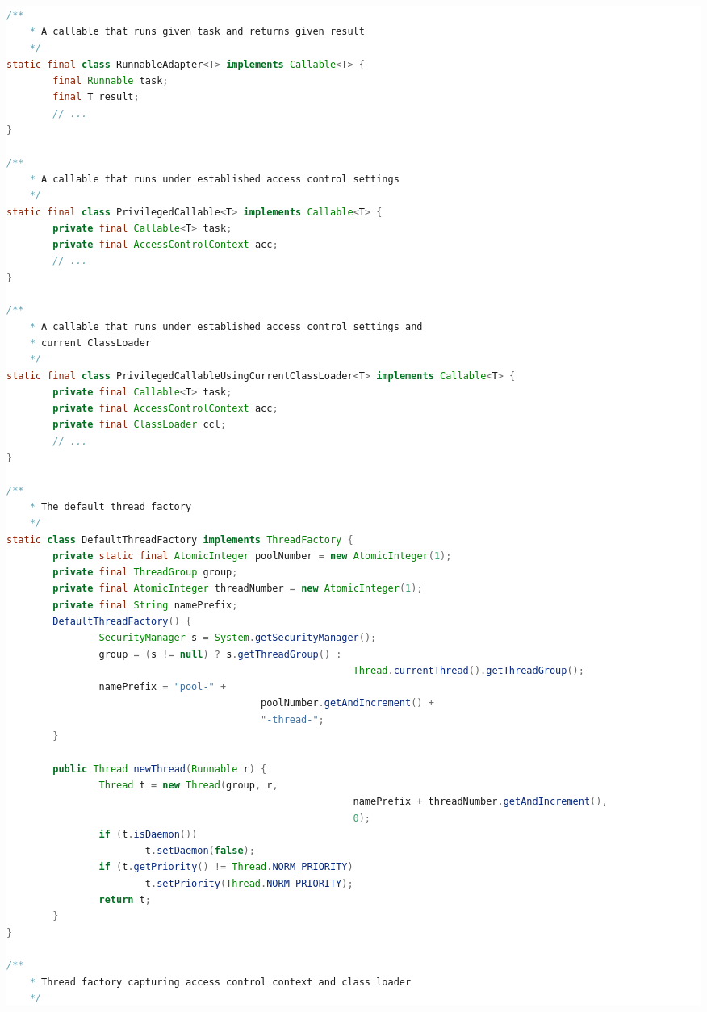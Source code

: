 ```java
/**
	* A callable that runs given task and returns given result
	*/
static final class RunnableAdapter<T> implements Callable<T> {
		final Runnable task;
		final T result;
		// ...
}

/**
	* A callable that runs under established access control settings
	*/
static final class PrivilegedCallable<T> implements Callable<T> {
		private final Callable<T> task;
		private final AccessControlContext acc;
		// ...
}

/**
	* A callable that runs under established access control settings and
	* current ClassLoader
	*/
static final class PrivilegedCallableUsingCurrentClassLoader<T> implements Callable<T> {
		private final Callable<T> task;
		private final AccessControlContext acc;
		private final ClassLoader ccl;
		// ...
}

/**
	* The default thread factory
	*/
static class DefaultThreadFactory implements ThreadFactory {
		private static final AtomicInteger poolNumber = new AtomicInteger(1);
		private final ThreadGroup group;
		private final AtomicInteger threadNumber = new AtomicInteger(1);
		private final String namePrefix;
		DefaultThreadFactory() {
				SecurityManager s = System.getSecurityManager();
				group = (s != null) ? s.getThreadGroup() :
															Thread.currentThread().getThreadGroup();
				namePrefix = "pool-" +
											poolNumber.getAndIncrement() +
											"-thread-";
		}

		public Thread newThread(Runnable r) {
				Thread t = new Thread(group, r,
															namePrefix + threadNumber.getAndIncrement(),
															0);
				if (t.isDaemon())
						t.setDaemon(false);
				if (t.getPriority() != Thread.NORM_PRIORITY)
						t.setPriority(Thread.NORM_PRIORITY);
				return t;
		}
}

/**
	* Thread factory capturing access control context and class loader
	*/
```